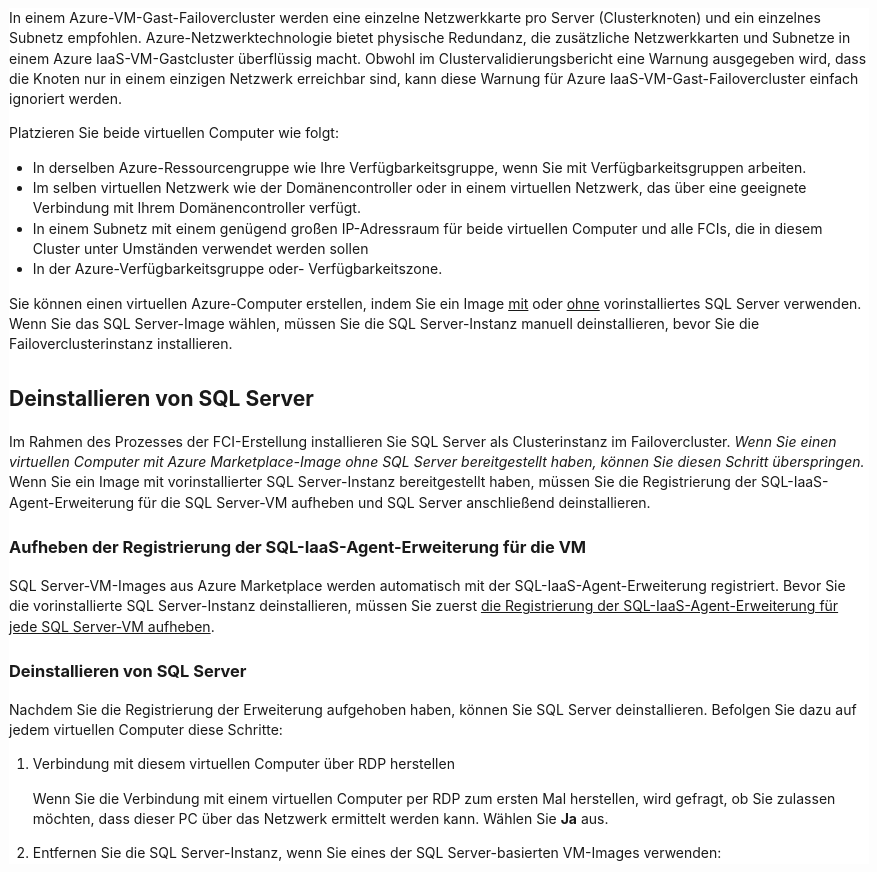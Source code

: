 In einem Azure-VM-Gast-Failovercluster werden eine einzelne Netzwerkkarte pro Server (Clusterknoten) und ein einzelnes Subnetz empfohlen. Azure-Netzwerktechnologie bietet physische Redundanz, die zusätzliche Netzwerkkarten und Subnetze in einem Azure IaaS-VM-Gastcluster überflüssig macht. Obwohl im Clustervalidierungsbericht eine Warnung ausgegeben wird, dass die Knoten nur in einem einzigen Netzwerk erreichbar sind, kann diese Warnung für Azure IaaS-VM-Gast-Failovercluster einfach ignoriert werden.

Platzieren Sie beide virtuellen Computer wie folgt:

- In derselben Azure-Ressourcengruppe wie Ihre Verfügbarkeitsgruppe, wenn Sie mit Verfügbarkeitsgruppen arbeiten.
- Im selben virtuellen Netzwerk wie der Domänencontroller oder in einem virtuellen Netzwerk, das über eine geeignete Verbindung mit Ihrem Domänencontroller verfügt.
- In einem Subnetz mit einem genügend großen IP-Adressraum für beide virtuellen Computer und alle FCIs, die in diesem Cluster unter Umständen verwendet werden sollen
- In der Azure-Verfügbarkeitsgruppe oder- Verfügbarkeitszone.

Sie können einen virtuellen Azure-Computer erstellen, indem Sie ein Image [mit](sql-vm-create-portal-quickstart.md) oder [ohne](../../../virtual-machines/windows/quick-create-portal.md) vorinstalliertes SQL Server verwenden. Wenn Sie das SQL Server-Image wählen, müssen Sie die SQL Server-Instanz manuell deinstallieren, bevor Sie die Failoverclusterinstanz installieren. 


## <a name="uninstall-sql-server"></a>Deinstallieren von SQL Server

Im Rahmen des Prozesses der FCI-Erstellung installieren Sie SQL Server als Clusterinstanz im Failovercluster. *Wenn Sie einen virtuellen Computer mit Azure Marketplace-Image ohne SQL Server bereitgestellt haben, können Sie diesen Schritt überspringen.* Wenn Sie ein Image mit vorinstallierter SQL Server-Instanz bereitgestellt haben, müssen Sie die Registrierung der SQL-IaaS-Agent-Erweiterung für die SQL Server-VM aufheben und SQL Server anschließend deinstallieren. 

### <a name="unregister-from-the-sql-iaas-agent-extension"></a>Aufheben der Registrierung der SQL-IaaS-Agent-Erweiterung für die VM

SQL Server-VM-Images aus Azure Marketplace werden automatisch mit der SQL-IaaS-Agent-Erweiterung registriert. Bevor Sie die vorinstallierte SQL Server-Instanz deinstallieren, müssen Sie zuerst [die Registrierung der SQL-IaaS-Agent-Erweiterung für jede SQL Server-VM aufheben](sql-agent-extension-manually-register-single-vm.md#unregister-from-extension). 

### <a name="uninstall-sql-server"></a>Deinstallieren von SQL Server

Nachdem Sie die Registrierung der Erweiterung aufgehoben haben, können Sie SQL Server deinstallieren. Befolgen Sie dazu auf jedem virtuellen Computer diese Schritte: 

1. Verbindung mit diesem virtuellen Computer über RDP herstellen

   Wenn Sie die Verbindung mit einem virtuellen Computer per RDP zum ersten Mal herstellen, wird gefragt, ob Sie zulassen möchten, dass dieser PC über das Netzwerk ermittelt werden kann. Wählen Sie **Ja** aus.

1. Entfernen Sie die SQL Server-Instanz, wenn Sie eines der SQL Server-basierten VM-Images verwenden:
